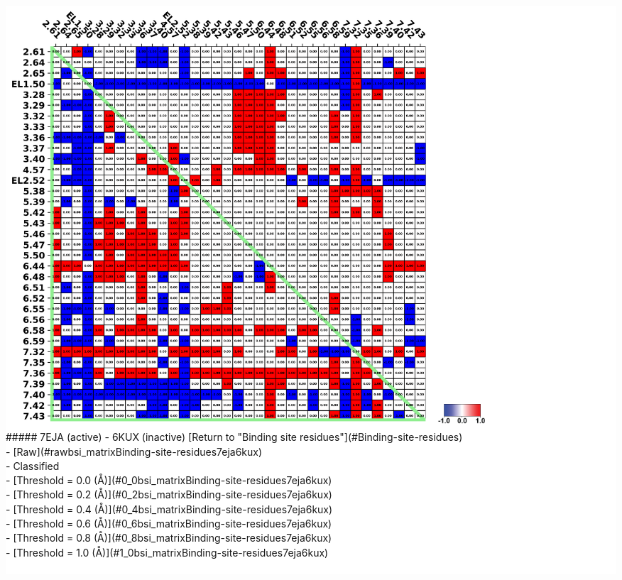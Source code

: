 <img src="diff_a.7ej8-i.6kux/bsi_matrix/bsi_matrix_cutoff_1.0.png" alt="drawing" width="600"/>
<img src="../../color_ramp.png" alt="drawing" width="75"/></td>
<br>
<a name="bsi_matrixBinding-site-residues7eja6kux"></a>
##### 7EJA (active) - 6KUX (inactive)
[Return to "Binding site residues"](#Binding-site-residues)<br>
- [Raw](#rawbsi_matrixBinding-site-residues7eja6kux)<br>
- Classified<br>
    - [Threshold = 0.0 (Å)](#0_0bsi_matrixBinding-site-residues7eja6kux)<br>
    - [Threshold = 0.2 (Å)](#0_2bsi_matrixBinding-site-residues7eja6kux)<br>
    - [Threshold = 0.4 (Å)](#0_4bsi_matrixBinding-site-residues7eja6kux)<br>
    - [Threshold = 0.6 (Å)](#0_6bsi_matrixBinding-site-residues7eja6kux)<br>
    - [Threshold = 0.8 (Å)](#0_8bsi_matrixBinding-site-residues7eja6kux)<br>
    - [Threshold = 1.0 (Å)](#1_0bsi_matrixBinding-site-residues7eja6kux)<br>
<br>
